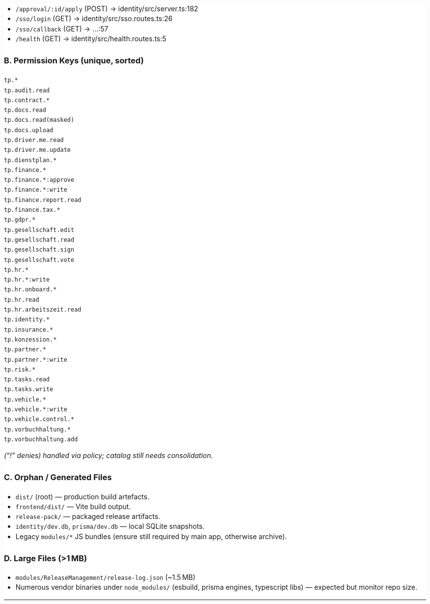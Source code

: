 - `/approval/:id/apply` (POST) → identity/src/server.ts:182
- `/sso/login` (GET) → identity/src/sso.routes.ts:26
- `/sso/callback` (GET) → ...:57
- `/health` (GET) → identity/src/health.routes.ts:5

### B. Permission Keys (unique, sorted)
```
tp.*
tp.audit.read
tp.contract.*
tp.docs.read
tp.docs.read(masked)
tp.docs.upload
tp.driver.me.read
tp.driver.me.update
tp.dienstplan.*
tp.finance.*
tp.finance.*:approve
tp.finance.*:write
tp.finance.report.read
tp.finance.tax.*
tp.gdpr.*
tp.gesellschaft.edit
tp.gesellschaft.read
tp.gesellschaft.sign
tp.gesellschaft.vote
tp.hr.*
tp.hr.*:write
tp.hr.onboard.*
tp.hr.read
tp.hr.arbeitszeit.read
tp.identity.*
tp.insurance.*
tp.konzession.*
tp.partner.*
tp.partner.*:write
tp.risk.*
tp.tasks.read
tp.tasks.write
tp.vehicle.*
tp.vehicle.*:write
tp.vehicle.control.*
tp.vorbuchhaltung.*
tp.vorbuchhaltung.add
```
_(“!” denies) handled via policy; catalog still needs consolidation._

### C. Orphan / Generated Files
- `dist/` (root) — production build artefacts.
- `frontend/dist/` — Vite build output.
- `release-pack/` — packaged release artifacts.
- `identity/dev.db`, `prisma/dev.db` — local SQLite snapshots.
- Legacy `modules/*` JS bundles (ensure still required by main app, otherwise archive).

### D. Large Files (>1 MB)
- `modules/ReleaseManagement/release-log.json` (~1.5 MB)
- Numerous vendor binaries under `node_modules/` (esbuild, prisma engines, typescript libs) — expected but monitor repo size.

---
